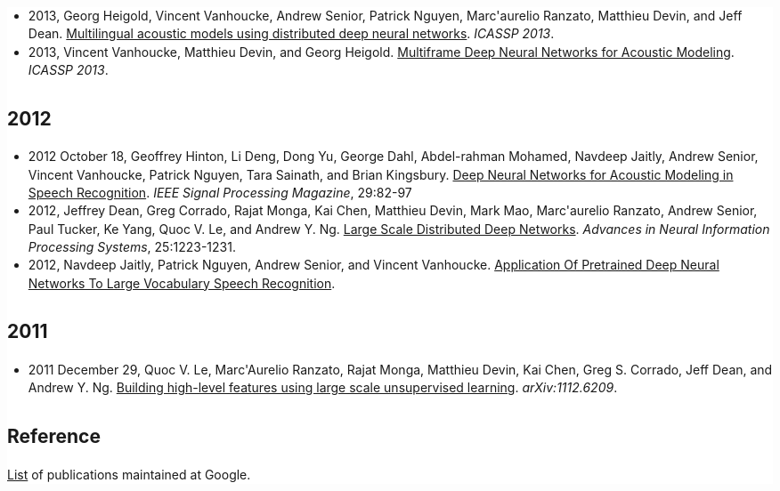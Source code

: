 * 2013, Georg Heigold, Vincent Vanhoucke, Andrew Senior, Patrick Nguyen, Marc'aurelio Ranzato, Matthieu Devin, and Jeff Dean. [Multilingual acoustic models using distributed deep neural networks](https://static.googleusercontent.com/media/research.google.com/en//pubs/archive/40807.pdf). *ICASSP 2013*.
* 2013, Vincent Vanhoucke, Matthieu Devin, and Georg Heigold. [Multiframe Deep Neural Networks for Acoustic Modeling](https://research.google.com/pubs/archive/40810.pdf). *ICASSP 2013*.

## 2012

* 2012 October 18, Geoffrey Hinton, Li Deng, Dong Yu, George Dahl, Abdel-rahman Mohamed, Navdeep Jaitly, Andrew Senior, Vincent Vanhoucke, Patrick Nguyen, Tara Sainath, and Brian Kingsbury. [Deep Neural Networks for Acoustic Modeling in Speech Recognition](https://research.google.com/pubs/pub38131.html). *IEEE Signal Processing Magazine*, 29:82-97
* 2012, Jeffrey Dean, Greg Corrado, Rajat Monga, Kai Chen, Matthieu Devin, Mark Mao, Marc'aurelio Ranzato, Andrew Senior, Paul Tucker, Ke Yang, Quoc V. Le, and Andrew Y. Ng. [Large Scale Distributed Deep Networks](http://papers.nips.cc/paper/4687-large-scale-distributed-deep-networks). *Advances in Neural Information Processing Systems*, 25:1223-1231.
* 2012, Navdeep Jaitly, Patrick Nguyen, Andrew Senior, and Vincent Vanhoucke. [Application Of Pretrained Deep Neural Networks To Large Vocabulary Speech Recognition](https://research.google.com/pubs/pub38130.html). 

## 2011

* 2011 December 29, Quoc V. Le, Marc'Aurelio Ranzato, Rajat Monga, Matthieu Devin, Kai Chen, Greg S. Corrado, Jeff Dean, and Andrew Y. Ng. [Building high-level features using large scale unsupervised learning](https://arxiv.org/abs/1112.6209). *arXiv:1112.6209*.

## Reference

[List](https://research.google.com/pubs/BrainTeam.html) of publications maintained at Google.
